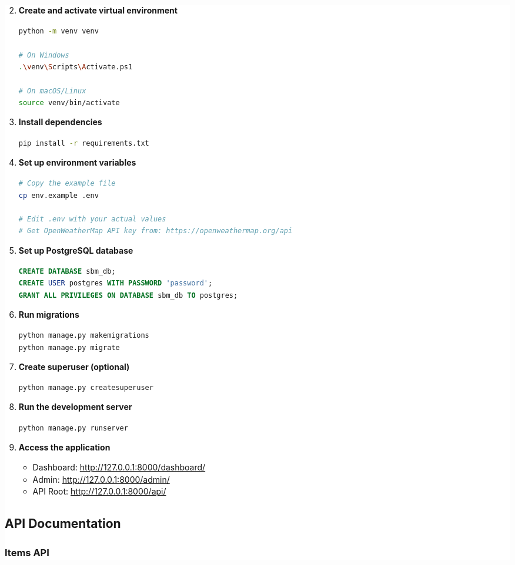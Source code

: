 2. **Create and activate virtual environment**
   ```bash
   python -m venv venv
   
   # On Windows
   .\venv\Scripts\Activate.ps1
   
   # On macOS/Linux
   source venv/bin/activate
   ```

3. **Install dependencies**
   ```bash
   pip install -r requirements.txt
   ```

4. **Set up environment variables**
   ```bash
   # Copy the example file
   cp env.example .env
   
   # Edit .env with your actual values
   # Get OpenWeatherMap API key from: https://openweathermap.org/api
   ```

5. **Set up PostgreSQL database**
   ```sql
   CREATE DATABASE sbm_db;
   CREATE USER postgres WITH PASSWORD 'password';
   GRANT ALL PRIVILEGES ON DATABASE sbm_db TO postgres;
   ```

6. **Run migrations**
   ```bash
   python manage.py makemigrations
   python manage.py migrate
   ```

7. **Create superuser (optional)**
   ```bash
   python manage.py createsuperuser
   ```

8. **Run the development server**
   ```bash
   python manage.py runserver
   ```

9. **Access the application**
   - Dashboard: http://127.0.0.1:8000/dashboard/
   - Admin: http://127.0.0.1:8000/admin/
   - API Root: http://127.0.0.1:8000/api/

## API Documentation

### Items API
